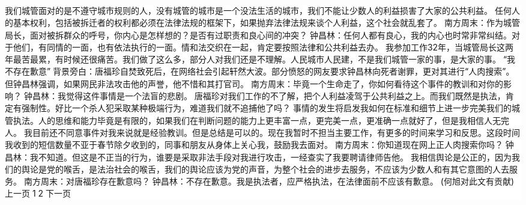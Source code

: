 我们城管面对的是不遵守城市规则的人，没有城管的城市是一个没法生活的城市，我们不能让少数人的利益损害了大家的公共利益。
任何人的基本权利，包括被拆迁者的权利都必须在法律法规的框架下，如果抛弃法律法规来谈个人利益，这个社会就乱套了。
南方周末：作为城管局长，面对被拆群众的呼号，你内心是怎样想的？是否有过职责和良心间的冲突？
钟昌林：任何人都有良心，我的内心也时常非常纠结。对于他们，有同情的一面，也有依法执行的一面。情和法交织在一起，肯定要按照法律和公共利益去办。
我参加工作32年，当城管局长这两年最苦最累，有时候还很痛苦。我们做了这么多，部分人对我们还是不理解。人民城市人民建，不是我们城管一家的事，是大家的事。
“我不存在歉意”
背景旁白：唐福珍自焚致死后，在网络社会引起轩然大波。部分愤怒的网友要求钟昌林向死者谢罪，更对其进行“人肉搜索”。但钟昌林强调，如果网民非法攻击他的声誉，他不惜和其打官司。
南方周末：毕竟一个生命走了，你如何看待这个事件的教训和对你的影响？
钟昌林：我觉得这件事情是一个法盲的悲剧。
唐福珍对我们工作的不了解，把个人利益凌驾于公共利益之上。而我们既然是执法，肯定有强制性。好比一个杀人犯采取某种极端行为，难道我们就不追捕他了吗？
事情的发生将启发我如何在标准和细节上进一步完美我们的城管执法。人的思维和能力毕竟是有限的，如果我们在判断问题的能力上更丰富一点，更完美一点，更准确一点就好了，但是我相信人无完人。
我目前还不同意事件对我来说就是经验教训。但是总结是可以的。现在我暂时不担当主要工作，有更多的时间来学习和反思。这段时间我收到的短信数量不亚于春节除夕收到的，同事和朋友从身体上关心我，鼓励我去面对。
南方周末：你知道现在网上正人肉搜索你吗？
钟昌林：我不知道。但这是不正当的行为，谁要是采取非法手段对我进行攻击，一经查实了我要聘请律师告他。
我相信舆论是公正的，因为我们的舆论是党的喉舌，是法治社会的喉舌，我们的舆论应该为党的声音，为整个社会的进步去服务，不应该为少数人和有其它意图的人去服务。
南方周末：对唐福珍存在歉意吗？
钟昌林：不存在歉意。我是执法者，应严格执法，在法律面前不应该有歉意。
(何旭对此文有贡献)
上一页
1
2
下一页

